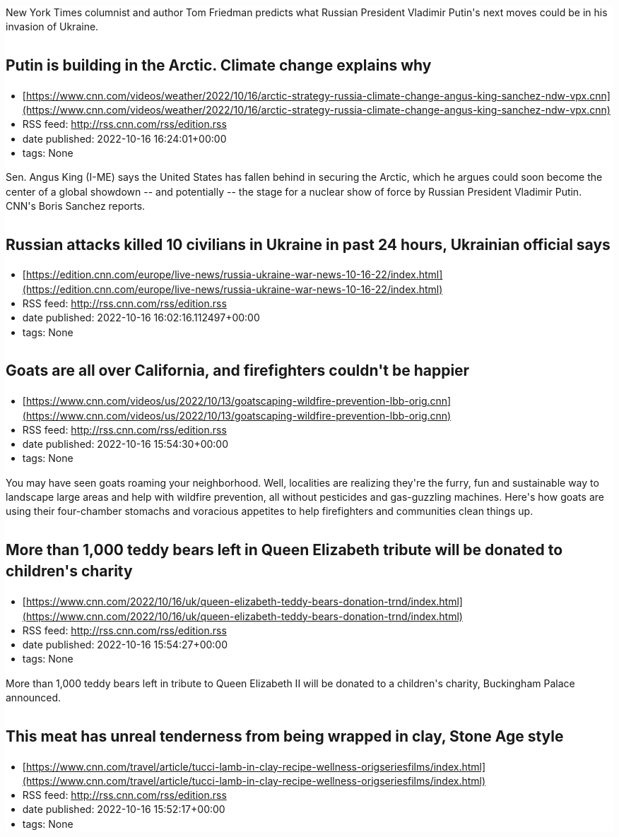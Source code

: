 New York Times columnist and author Tom Friedman predicts what Russian President Vladimir Putin's next moves could be in his invasion of Ukraine.

## Putin is building in the Arctic. Climate change explains why
 - [https://www.cnn.com/videos/weather/2022/10/16/arctic-strategy-russia-climate-change-angus-king-sanchez-ndw-vpx.cnn](https://www.cnn.com/videos/weather/2022/10/16/arctic-strategy-russia-climate-change-angus-king-sanchez-ndw-vpx.cnn)
 - RSS feed: http://rss.cnn.com/rss/edition.rss
 - date published: 2022-10-16 16:24:01+00:00
 - tags: None

Sen. Angus King (I-ME) says the United States has fallen behind in securing the Arctic, which he argues could soon become the center of a global showdown -- and potentially -- the stage for a nuclear show of force by Russian President Vladimir Putin. CNN's Boris Sanchez reports.

## Russian attacks killed 10 civilians in Ukraine in past 24 hours, Ukrainian official says
 - [https://edition.cnn.com/europe/live-news/russia-ukraine-war-news-10-16-22/index.html](https://edition.cnn.com/europe/live-news/russia-ukraine-war-news-10-16-22/index.html)
 - RSS feed: http://rss.cnn.com/rss/edition.rss
 - date published: 2022-10-16 16:02:16.112497+00:00
 - tags: None



## Goats are all over California, and firefighters couldn't be happier
 - [https://www.cnn.com/videos/us/2022/10/13/goatscaping-wildfire-prevention-lbb-orig.cnn](https://www.cnn.com/videos/us/2022/10/13/goatscaping-wildfire-prevention-lbb-orig.cnn)
 - RSS feed: http://rss.cnn.com/rss/edition.rss
 - date published: 2022-10-16 15:54:30+00:00
 - tags: None

You may have seen goats roaming your neighborhood. Well, localities are realizing they're the furry, fun and sustainable way to landscape large areas and help with wildfire prevention, all without pesticides and gas-guzzling machines. Here's how goats are using their four-chamber stomachs and voracious appetites to help firefighters and communities clean things up.

## More than 1,000 teddy bears left in Queen Elizabeth tribute will be donated to children's charity
 - [https://www.cnn.com/2022/10/16/uk/queen-elizabeth-teddy-bears-donation-trnd/index.html](https://www.cnn.com/2022/10/16/uk/queen-elizabeth-teddy-bears-donation-trnd/index.html)
 - RSS feed: http://rss.cnn.com/rss/edition.rss
 - date published: 2022-10-16 15:54:27+00:00
 - tags: None

More than 1,000 teddy bears left in tribute to Queen Elizabeth II will be donated to a children's charity, Buckingham Palace announced.

## This meat has unreal tenderness from being wrapped in clay, Stone Age style
 - [https://www.cnn.com/travel/article/tucci-lamb-in-clay-recipe-wellness-origseriesfilms/index.html](https://www.cnn.com/travel/article/tucci-lamb-in-clay-recipe-wellness-origseriesfilms/index.html)
 - RSS feed: http://rss.cnn.com/rss/edition.rss
 - date published: 2022-10-16 15:52:17+00:00
 - tags: None
